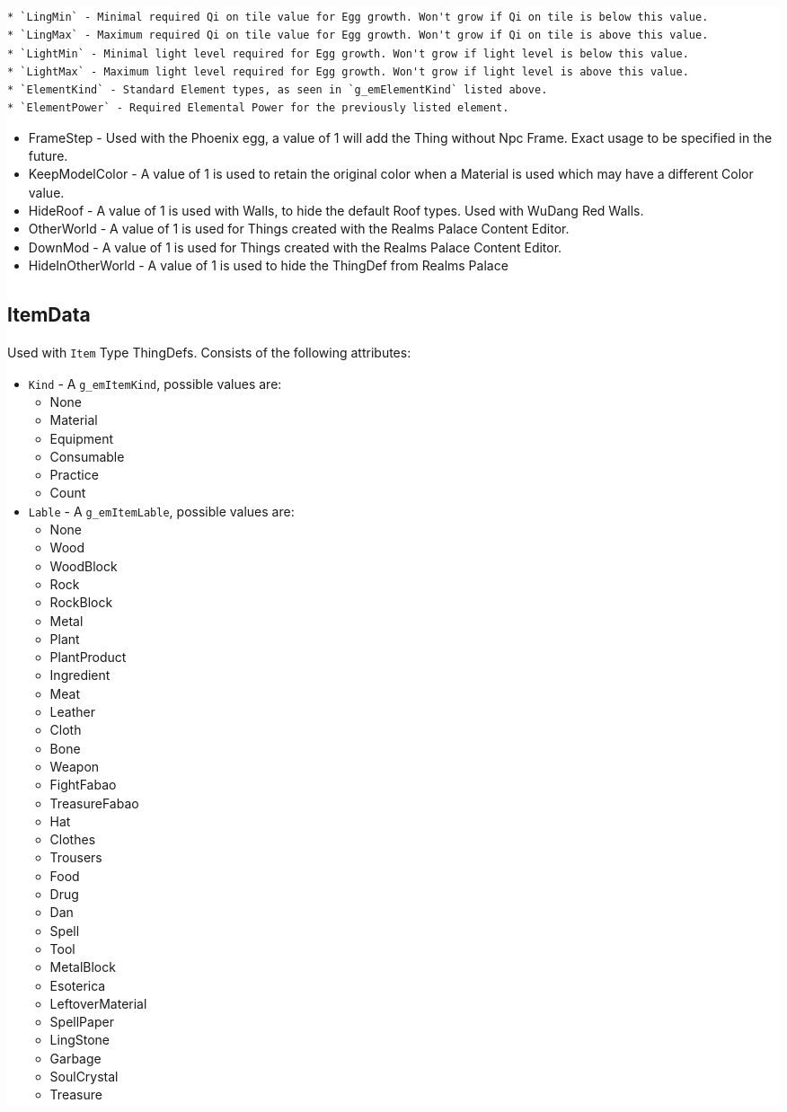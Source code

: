     * `LingMin` - Minimal required Qi on tile value for Egg growth. Won't grow if Qi on tile is below this value.
    * `LingMax` - Maximum required Qi on tile value for Egg growth. Won't grow if Qi on tile is above this value.
    * `LightMin` - Minimal light level required for Egg growth. Won't grow if light level is below this value.
    * `LightMax` - Maximum light level required for Egg growth. Won't grow if light level is above this value.
    * `ElementKind` - Standard Element types, as seen in `g_emElementKind` listed above.
    * `ElementPower` - Required Elemental Power for the previously listed element.
* FrameStep - Used with the Phoenix egg, a value of 1 will add the Thing without Npc Frame. Exact usage to be specified in the future.
* KeepModelColor - A value of 1 is used to retain the original color when a Material is used which may have a different Color value.
* HideRoof - A value of 1 is used with Walls, to hide the default Roof types. Used with WuDang Red Walls.
* OtherWorld - A value of 1 is used for Things created with the Realms Palace Content Editor.
* DownMod - A value of 1 is used for Things created with the Realms Palace Content Editor.
* HideInOtherWorld - A value of 1 is used to hide the ThingDef from Realms Palace

## ItemData

Used with `Item` Type ThingDefs. Consists of the following attributes:

* `Kind` - A `g_emItemKind`, possible values are:
    * None
    * Material
    * Equipment
    * Consumable
    * Practice
    * Count
* `Lable` - A `g_emItemLable`, possible values are:
    * None
    * Wood
    * WoodBlock
    * Rock
    * RockBlock
    * Metal
    * Plant
    * PlantProduct
    * Ingredient
    * Meat
    * Leather
    * Cloth
    * Bone
    * Weapon
    * FightFabao
    * TreasureFabao
    * Hat
    * Clothes
    * Trousers
    * Food
    * Drug
    * Dan
    * Spell
    * Tool
    * MetalBlock
    * Esoterica
    * LeftoverMaterial
    * SpellPaper
    * LingStone
    * Garbage
    * SoulCrystal
    * Treasure